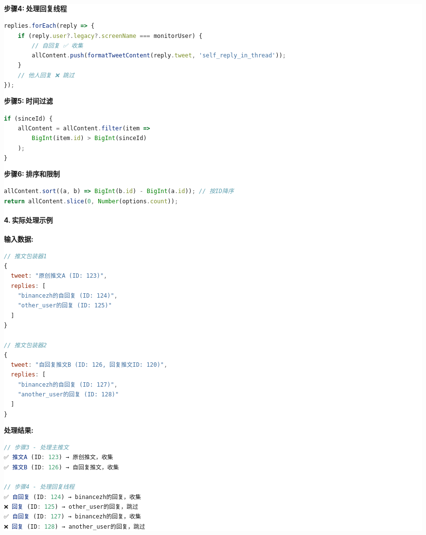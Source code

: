**步骤4: 处理回复线程**
```javascript
replies.forEach(reply => {
    if (reply.user?.legacy?.screenName === monitorUser) {
        // 自回复 ✅ 收集
        allContent.push(formatTweetContent(reply.tweet, 'self_reply_in_thread'));
    }
    // 他人回复 ❌ 跳过
});
```

**步骤5: 时间过滤**
```javascript
if (sinceId) {
    allContent = allContent.filter(item => 
        BigInt(item.id) > BigInt(sinceId)
    );
}
```

**步骤6: 排序和限制**
```javascript
allContent.sort((a, b) => BigInt(b.id) - BigInt(a.id)); // 按ID降序
return allContent.slice(0, Number(options.count));
```

#### 4. 实际处理示例

**输入数据:**
```javascript
// 推文包装器1
{
  tweet: "原创推文A (ID: 123)",
  replies: [
    "binancezh的自回复 (ID: 124)",
    "other_user的回复 (ID: 125)"
  ]
}

// 推文包装器2  
{
  tweet: "自回复推文B (ID: 126, 回复推文ID: 120)",
  replies: [
    "binancezh的自回复 (ID: 127)",
    "another_user的回复 (ID: 128)"
  ]
}
```

**处理结果:**
```javascript
// 步骤3 - 处理主推文
✅ 推文A (ID: 123) → 原创推文，收集
✅ 推文B (ID: 126) → 自回复推文，收集

// 步骤4 - 处理回复线程  
✅ 自回复 (ID: 124) → binancezh的回复，收集
❌ 回复 (ID: 125) → other_user的回复，跳过
✅ 自回复 (ID: 127) → binancezh的回复，收集
❌ 回复 (ID: 128) → another_user的回复，跳过
```
